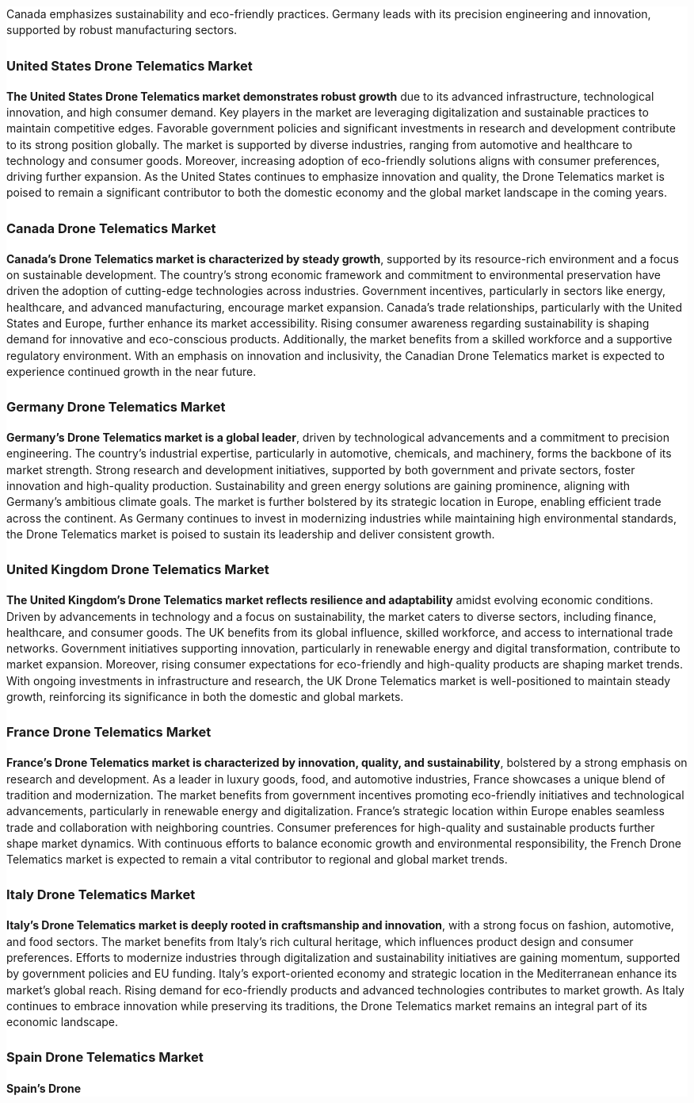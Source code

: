Canada emphasizes sustainability and eco-friendly practices. Germany leads with its precision engineering and innovation, supported by robust manufacturing sectors.</span></em></p></blockquote><h3><strong>United States Drone Telematics Market</strong></h3><p><strong>The United States Drone Telematics market demonstrates robust growth</strong> due to its advanced infrastructure, technological innovation, and high consumer demand. Key players in the market are leveraging digitalization and sustainable practices to maintain competitive edges. Favorable government policies and significant investments in research and development contribute to its strong position globally. The market is supported by diverse industries, ranging from automotive and healthcare to technology and consumer goods. Moreover, increasing adoption of eco-friendly solutions aligns with consumer preferences, driving further expansion. As the United States continues to emphasize innovation and quality, the Drone Telematics market is poised to remain a significant contributor to both the domestic economy and the global market landscape in the coming years.</p><h3><strong>Canada Drone Telematics Market</strong></h3><p><strong>Canada&rsquo;s Drone Telematics market is characterized by steady growth</strong>, supported by its resource-rich environment and a focus on sustainable development. The country&rsquo;s strong economic framework and commitment to environmental preservation have driven the adoption of cutting-edge technologies across industries. Government incentives, particularly in sectors like energy, healthcare, and advanced manufacturing, encourage market expansion. Canada&rsquo;s trade relationships, particularly with the United States and Europe, further enhance its market accessibility. Rising consumer awareness regarding sustainability is shaping demand for innovative and eco-conscious products. Additionally, the market benefits from a skilled workforce and a supportive regulatory environment. With an emphasis on innovation and inclusivity, the Canadian Drone Telematics market is expected to experience continued growth in the near future.</p><h3><strong>Germany Drone Telematics Market</strong></h3><p><strong>Germany&rsquo;s Drone Telematics market is a global leader</strong>, driven by technological advancements and a commitment to precision engineering. The country&rsquo;s industrial expertise, particularly in automotive, chemicals, and machinery, forms the backbone of its market strength. Strong research and development initiatives, supported by both government and private sectors, foster innovation and high-quality production. Sustainability and green energy solutions are gaining prominence, aligning with Germany&rsquo;s ambitious climate goals. The market is further bolstered by its strategic location in Europe, enabling efficient trade across the continent. As Germany continues to invest in modernizing industries while maintaining high environmental standards, the Drone Telematics market is poised to sustain its leadership and deliver consistent growth.</p><h3><strong>United Kingdom Drone Telematics Market</strong></h3><p><strong>The United Kingdom&rsquo;s Drone Telematics market reflects resilience and adaptability</strong> amidst evolving economic conditions. Driven by advancements in technology and a focus on sustainability, the market caters to diverse sectors, including finance, healthcare, and consumer goods. The UK benefits from its global influence, skilled workforce, and access to international trade networks. Government initiatives supporting innovation, particularly in renewable energy and digital transformation, contribute to market expansion. Moreover, rising consumer expectations for eco-friendly and high-quality products are shaping market trends. With ongoing investments in infrastructure and research, the UK Drone Telematics market is well-positioned to maintain steady growth, reinforcing its significance in both the domestic and global markets.</p><h3><strong>France Drone Telematics Market</strong></h3><p><strong>France&rsquo;s Drone Telematics market is characterized by innovation, quality, and sustainability</strong>, bolstered by a strong emphasis on research and development. As a leader in luxury goods, food, and automotive industries, France showcases a unique blend of tradition and modernization. The market benefits from government incentives promoting eco-friendly initiatives and technological advancements, particularly in renewable energy and digitalization. France&rsquo;s strategic location within Europe enables seamless trade and collaboration with neighboring countries. Consumer preferences for high-quality and sustainable products further shape market dynamics. With continuous efforts to balance economic growth and environmental responsibility, the French Drone Telematics market is expected to remain a vital contributor to regional and global market trends.</p><h3><strong>Italy Drone Telematics Market</strong></h3><p><strong>Italy&rsquo;s Drone Telematics market is deeply rooted in craftsmanship and innovation</strong>, with a strong focus on fashion, automotive, and food sectors. The market benefits from Italy&rsquo;s rich cultural heritage, which influences product design and consumer preferences. Efforts to modernize industries through digitalization and sustainability initiatives are gaining momentum, supported by government policies and EU funding. Italy&rsquo;s export-oriented economy and strategic location in the Mediterranean enhance its market&rsquo;s global reach. Rising demand for eco-friendly products and advanced technologies contributes to market growth. As Italy continues to embrace innovation while preserving its traditions, the Drone Telematics market remains an integral part of its economic landscape.</p><h3><strong>Spain Drone Telematics Market</strong></h3><p><strong>Spain&rsquo;s Drone